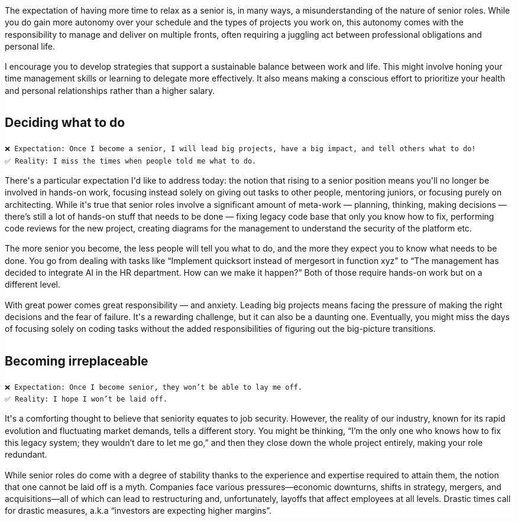 The expectation of having more time to relax as a senior is, in many ways, a misunderstanding of the nature of senior roles. While you do gain more autonomy over your schedule and the types of projects you work on, this autonomy comes with the responsibility to manage and deliver on multiple fronts, often requiring a juggling act between professional obligations and personal life.

I encourage you to develop strategies that support a sustainable balance between work and life. This might involve honing your time management skills or learning to delegate more effectively. It also means making a conscious effort to prioritize your health and personal relationships rather than a higher salary.

## [](https://vadimkravcenko.com/shorts/falsehoods-junior-developers-believe-about-becoming-senior/?utm_source=tldrnewsletter#h-deciding-what-to-do)Deciding what to do

```
❌ Expectation: Once I become a senior, I will lead big projects, have a big impact, and tell others what to do!
✅ Reality: I miss the times when people told me what to do.
```

There's a particular expectation I'd like to address today: the notion that rising to a senior position means you'll no longer be involved in hands-on work, focusing instead solely on giving out tasks to other people, mentoring juniors, or focusing purely on architecting. While it's true that senior roles involve a significant amount of meta-work — planning, thinking, making decisions — there’s still a lot of hands-on stuff that needs to be done — fixing legacy code base that only you know how to fix, performing code reviews for the new project, creating diagrams for the management to understand the security of the platform etc.

The more senior you become, the less people will tell you what to do, and the more they expect you to know what needs to be done. You go from dealing with tasks like “Implement quicksort instead of mergesort in function xyz” to “The management has decided to integrate AI in the HR department. How can we make it happen?” Both of those require hands-on work but on a different level.

With great power comes great responsibility — and anxiety. Leading big projects means facing the pressure of making the right decisions and the fear of failure. It's a rewarding challenge, but it can also be a daunting one. Eventually, you might miss the days of focusing solely on coding tasks without the added responsibilities of figuring out the big-picture transitions.

## [](https://vadimkravcenko.com/shorts/falsehoods-junior-developers-believe-about-becoming-senior/?utm_source=tldrnewsletter#h-becoming-irreplaceable)Becoming irreplaceable

```
❌ Expectation: Once I become senior, they won’t be able to lay me off.
✅ Reality: I hope I won’t be laid off.
```

It's a comforting thought to believe that seniority equates to job security. However, the reality of our industry, known for its rapid evolution and fluctuating market demands, tells a different story. You might be thinking, “I’m the only one who knows how to fix this legacy system; they wouldn’t dare to let me go,” and then they close down the whole project entirely, making your role redundant.

While senior roles do come with a degree of stability thanks to the experience and expertise required to attain them, the notion that one cannot be laid off is a myth. Companies face various pressures—economic downturns, shifts in strategy, mergers, and acquisitions—all of which can lead to restructuring and, unfortunately, layoffs that affect employees at all levels. Drastic times call for drastic measures, a.k.a “investors are expecting higher margins”.
